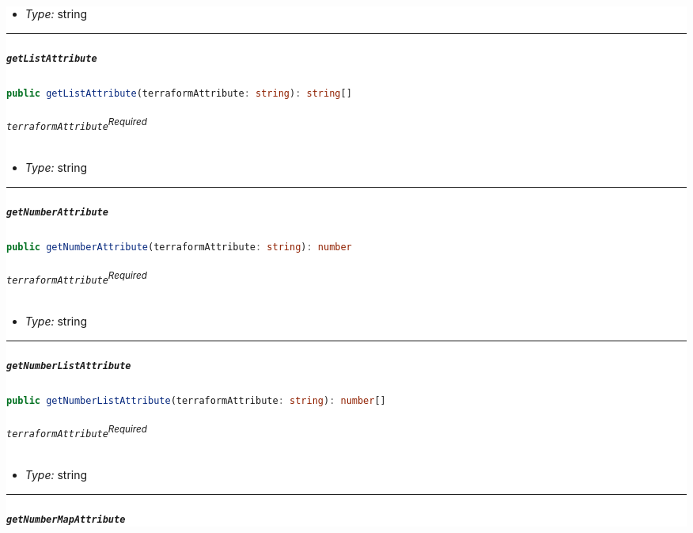 - *Type:* string

---

##### `getListAttribute` <a name="getListAttribute" id="rhizo-co-terraform-provider-oci.coreVolume.CoreVolume.getListAttribute"></a>

```typescript
public getListAttribute(terraformAttribute: string): string[]
```

###### `terraformAttribute`<sup>Required</sup> <a name="terraformAttribute" id="rhizo-co-terraform-provider-oci.coreVolume.CoreVolume.getListAttribute.parameter.terraformAttribute"></a>

- *Type:* string

---

##### `getNumberAttribute` <a name="getNumberAttribute" id="rhizo-co-terraform-provider-oci.coreVolume.CoreVolume.getNumberAttribute"></a>

```typescript
public getNumberAttribute(terraformAttribute: string): number
```

###### `terraformAttribute`<sup>Required</sup> <a name="terraformAttribute" id="rhizo-co-terraform-provider-oci.coreVolume.CoreVolume.getNumberAttribute.parameter.terraformAttribute"></a>

- *Type:* string

---

##### `getNumberListAttribute` <a name="getNumberListAttribute" id="rhizo-co-terraform-provider-oci.coreVolume.CoreVolume.getNumberListAttribute"></a>

```typescript
public getNumberListAttribute(terraformAttribute: string): number[]
```

###### `terraformAttribute`<sup>Required</sup> <a name="terraformAttribute" id="rhizo-co-terraform-provider-oci.coreVolume.CoreVolume.getNumberListAttribute.parameter.terraformAttribute"></a>

- *Type:* string

---

##### `getNumberMapAttribute` <a name="getNumberMapAttribute" id="rhizo-co-terraform-provider-oci.coreVolume.CoreVolume.getNumberMapAttribute"></a>
